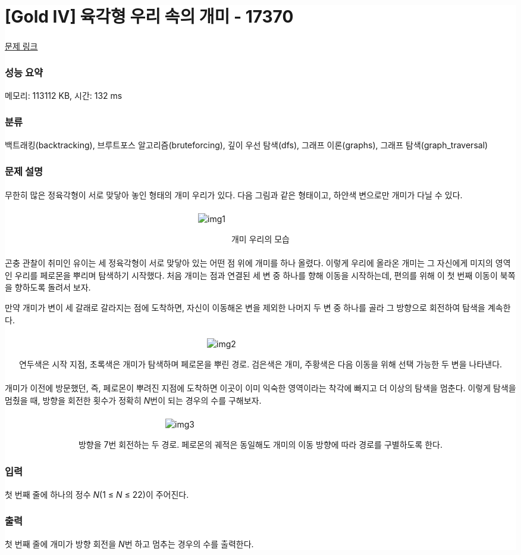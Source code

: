 # [Gold IV] 육각형 우리 속의 개미 - 17370 

[문제 링크](https://www.acmicpc.net/problem/17370) 

### 성능 요약

메모리: 113112 KB, 시간: 132 ms

### 분류

백트래킹(backtracking), 브루트포스 알고리즘(bruteforcing), 깊이 우선 탐색(dfs), 그래프 이론(graphs), 그래프 탐색(graph_traversal)

### 문제 설명

<p>무한히 많은 정육각형이 서로 맞닿아 놓인 형태의 개미 우리가 있다. 다음 그림과 같은 형태이고, 하얀색 변으로만 개미가 다닐 수 있다.</p>

<p style="margin-top: 20px;"><img alt="img1" src="https://upload.acmicpc.net/a62eeb9c-2d2d-44f8-bc58-f475ba72e514/-/preview/" style="display: block; margin-left: auto; margin-right: auto; width: 100%; max-width: 210px;"></p>

<p style="margin-bottom: 20px; text-align: center;">개미 우리의 모습</p>

<p>곤충 관찰이 취미인 유이는 세 정육각형이 서로 맞닿아 있는 어떤 점 위에 개미를 하나 올렸다. 이렇게 우리에 올라온 개미는 그 자신에게 미지의 영역인 우리를 페로몬을 뿌리며 탐색하기 시작했다. 처음 개미는 점과 연결된 세 변 중 하나를 향해 이동을 시작하는데, 편의를 위해 이 첫 번째 이동이 북쪽을 향하도록 돌려서 보자.</p>

<p>만약 개미가 변이 세 갈래로 갈라지는 점에 도착하면, 자신이 이동해온 변을 제외한 나머지 두 변 중 하나를 골라 그 방향으로 회전하여 탐색을 계속한다.</p>

<p style="margin-top: 20px;"><img alt="img2" src="https://upload.acmicpc.net/3c98ee70-eb95-42ed-a469-9ca9e47b77db/-/preview/" style="display: block; margin-left: auto; margin-right: auto; width: 100%; max-width: 180px;"></p>

<p style="margin-bottom: 20px; text-align: center;">연두색은 시작 지점, 초록색은 개미가 탐색하며 페로몬을 뿌린 경로. 검은색은 개미, 주황색은 다음 이동을 위해 선택 가능한 두 변을 나타낸다.</p>

<p>개미가 이전에 방문했던, 즉, 페로몬이 뿌려진 지점에 도착하면 이곳이 이미 익숙한 영역이라는 착각에 빠지고 더 이상의 탐색을 멈춘다. 이렇게 탐색을 멈췄을 때, 방향을 회전한 횟수가 정확히 <em>N</em>번이 되는 경우의 수를 구해보자.</p>

<p style="margin-top: 20px;"><img alt="img3" src="https://upload.acmicpc.net/aff82ba5-e6e9-498c-80ac-04d2cc5cf6f9/-/preview/" style="display: block; margin-left: auto; margin-right: auto; width: 100%; max-width: 320px;"></p>

<p style="text-align: center;">방향을 7번 회전하는 두 경로. 페로몬의 궤적은 동일해도 개미의 이동 방향에 따라 경로를 구별하도록 한다.</p>

### 입력 

 <p>첫 번째 줄에 하나의 정수 <em>N</em>(1 ≤ <em>N</em> ≤ 22)이 주어진다.</p>

### 출력 

 <p>첫 번째 줄에 개미가 방향 회전을 <em>N</em>번 하고 멈추는 경우의 수를 출력한다.</p>

